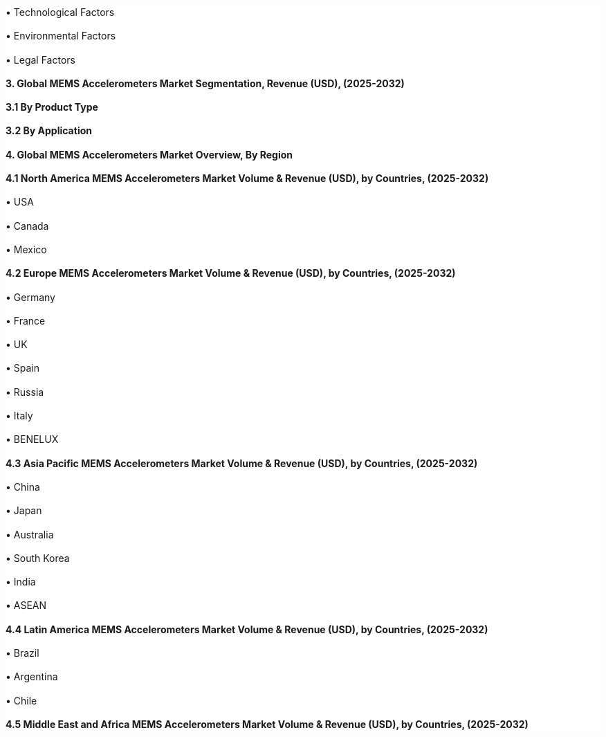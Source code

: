 • Technological Factors

• Environmental Factors

• Legal Factors

<strong>3. Global MEMS Accelerometers Market Segmentation, Revenue (USD), (2025-2032)</strong>

<strong>3.1 By Product Type</strong>

<strong>3.2 By Application</strong>

<strong>4. Global MEMS Accelerometers Market Overview, By Region</strong>

<strong>4.1 North America MEMS Accelerometers Market Volume &amp; Revenue (USD), by Countries, (2025-2032)</strong>

• USA

• Canada

• Mexico

<strong>4.2 Europe MEMS Accelerometers Market Volume &amp; Revenue (USD), by Countries, (2025-2032)</strong>

• Germany

• France

• UK

• Spain

• Russia

• Italy

• BENELUX

<strong>4.3 Asia Pacific MEMS Accelerometers Market Volume &amp; Revenue (USD), by Countries, (2025-2032)</strong>

• China

• Japan

• Australia

• South Korea

• India

• ASEAN

<strong>4.4 Latin America MEMS Accelerometers Market Volume &amp; Revenue (USD), by Countries, (2025-2032)</strong>

• Brazil

• Argentina

• Chile

<strong>4.5 Middle East and Africa MEMS Accelerometers Market Volume &amp; Revenue (USD), by Countries, (2025-2032)</strong>
